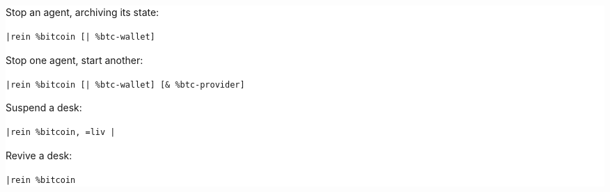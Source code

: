 Stop an agent, archiving its state:

```
|rein %bitcoin [| %btc-wallet]
```

Stop one agent, start another:

```
|rein %bitcoin [| %btc-wallet] [& %btc-provider]
```

Suspend a desk:

```
|rein %bitcoin, =liv |
```

Revive a desk:

```
|rein %bitcoin
```
